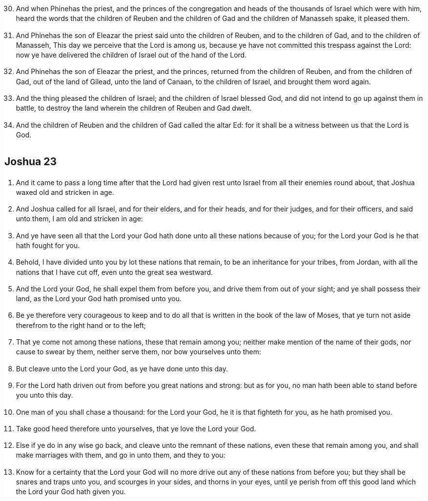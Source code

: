 30. And when Phinehas the priest, and the princes of the congregation and heads of the thousands of Israel which were with him, heard the words that the children of Reuben and the children of Gad and the children of Manasseh spake, it pleased them.

31. And Phinehas the son of Eleazar the priest said unto the children of Reuben, and to the children of Gad, and to the children of Manasseh, This day we perceive that the Lord is among us, because ye have not committed this trespass against the Lord: now ye have delivered the children of Israel out of the hand of the Lord.

32. And Phinehas the son of Eleazar the priest, and the princes, returned from the children of Reuben, and from the children of Gad, out of the land of Gilead, unto the land of Canaan, to the children of Israel, and brought them word again.

33. And the thing pleased the children of Israel; and the children of Israel blessed God, and did not intend to go up against them in battle, to destroy the land wherein the children of Reuben and Gad dwelt.

34. And the children of Reuben and the children of Gad called the altar Ed: for it shall be a witness between us that the Lord is God.

## Joshua 23

1. And it came to pass a long time after that the Lord had given rest unto Israel from all their enemies round about, that Joshua waxed old and stricken in age.

2. And Joshua called for all Israel, and for their elders, and for their heads, and for their judges, and for their officers, and said unto them, I am old and stricken in age:

3. And ye have seen all that the Lord your God hath done unto all these nations because of you; for the Lord your God is he that hath fought for you.

4. Behold, I have divided unto you by lot these nations that remain, to be an inheritance for your tribes, from Jordan, with all the nations that I have cut off, even unto the great sea westward.

5. And the Lord your God, he shall expel them from before you, and drive them from out of your sight; and ye shall possess their land, as the Lord your God hath promised unto you.

6. Be ye therefore very courageous to keep and to do all that is written in the book of the law of Moses, that ye turn not aside therefrom to the right hand or to the left;

7. That ye come not among these nations, these that remain among you; neither make mention of the name of their gods, nor cause to swear by them, neither serve them, nor bow yourselves unto them:

8. But cleave unto the Lord your God, as ye have done unto this day.

9. For the Lord hath driven out from before you great nations and strong: but as for you, no man hath been able to stand before you unto this day.

10. One man of you shall chase a thousand: for the Lord your God, he it is that fighteth for you, as he hath promised you.

11. Take good heed therefore unto yourselves, that ye love the Lord your God.

12. Else if ye do in any wise go back, and cleave unto the remnant of these nations, even these that remain among you, and shall make marriages with them, and go in unto them, and they to you:

13. Know for a certainty that the Lord your God will no more drive out any of these nations from before you; but they shall be snares and traps unto you, and scourges in your sides, and thorns in your eyes, until ye perish from off this good land which the Lord your God hath given you.
